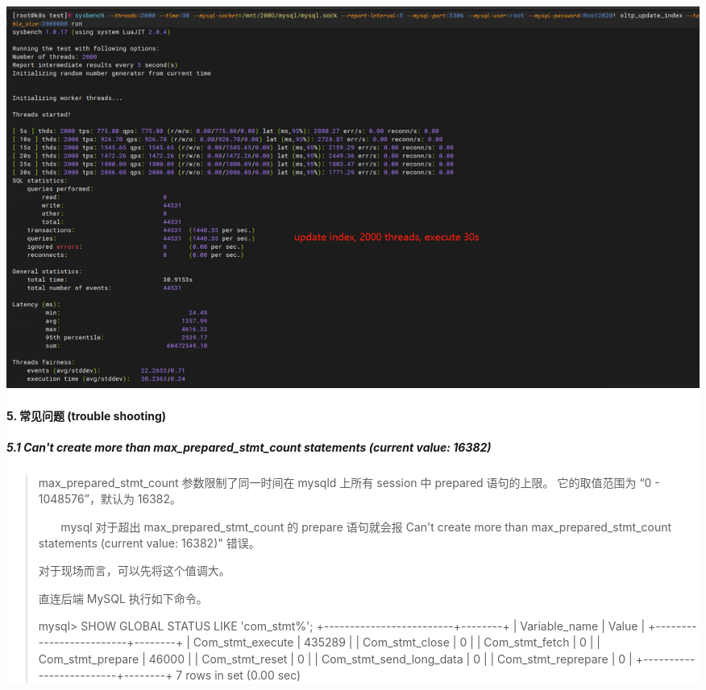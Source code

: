 ![](assets/2022-11-02-16-44-41-image.png)

#### 5. 常见问题 (trouble shooting)

##### 5.1 Can't create more than max_prepared_stmt_count statements (current value: 16382)

> max_prepared_stmt_count 参数限制了同一时间在 mysqld 上所有 session 中 prepared 语句的上限。 它的取值范围为 “0 - 1048576”，默认为 16382。
> 
>        mysql 对于超出 max_prepared_stmt_count 的 prepare 语句就会报 Can't create more than max_prepared_stmt_count statements (current value: 16382)" 错误。
> 
> 对于现场而言，可以先将这个值调大。
> 
> 直连后端 MySQL 执行如下命令。
> 
> mysql> SHOW GLOBAL STATUS LIKE 'com_stmt%';
> +-------------------------+--------+
> | Variable_name           | Value  |
> +-------------------------+--------+
> | Com_stmt_execute        | 435289 |
> | Com_stmt_close             | 0            |
> | Com_stmt_fetch             | 0            |
> | Com_stmt_prepare        | 46000   |
> | Com_stmt_reset             | 0            |
> | Com_stmt_send_long_data | 0      |
> | Com_stmt_reprepare      | 0      |
> +-------------------------+--------+
> 7 rows in set (0.00 sec)
